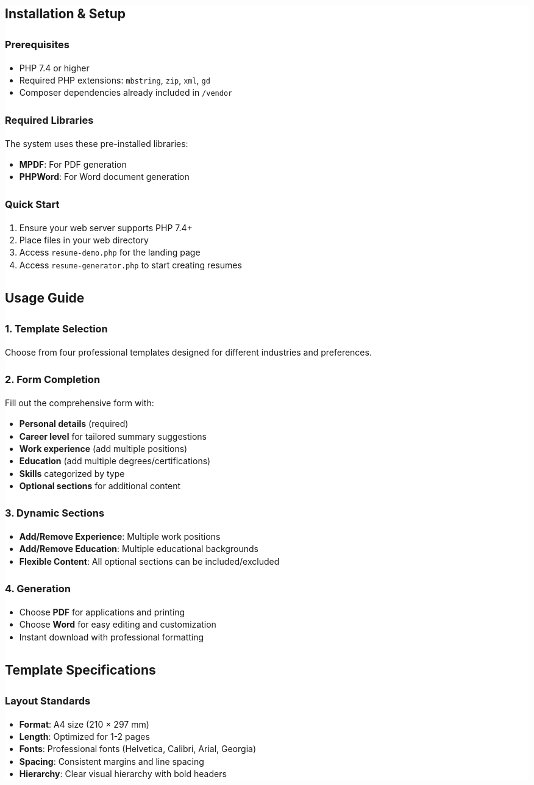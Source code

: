 ## Installation & Setup

### Prerequisites
- PHP 7.4 or higher
- Required PHP extensions: `mbstring`, `zip`, `xml`, `gd`
- Composer dependencies already included in `/vendor`

### Required Libraries
The system uses these pre-installed libraries:
- **MPDF**: For PDF generation
- **PHPWord**: For Word document generation

### Quick Start
1. Ensure your web server supports PHP 7.4+
2. Place files in your web directory
3. Access `resume-demo.php` for the landing page
4. Access `resume-generator.php` to start creating resumes

## Usage Guide

### 1. Template Selection
Choose from four professional templates designed for different industries and preferences.

### 2. Form Completion
Fill out the comprehensive form with:
- **Personal details** (required)
- **Career level** for tailored summary suggestions
- **Work experience** (add multiple positions)
- **Education** (add multiple degrees/certifications)
- **Skills** categorized by type
- **Optional sections** for additional content

### 3. Dynamic Sections
- **Add/Remove Experience**: Multiple work positions
- **Add/Remove Education**: Multiple educational backgrounds
- **Flexible Content**: All optional sections can be included/excluded

### 4. Generation
- Choose **PDF** for applications and printing
- Choose **Word** for easy editing and customization
- Instant download with professional formatting

## Template Specifications

### Layout Standards
- **Format**: A4 size (210 × 297 mm)
- **Length**: Optimized for 1-2 pages
- **Fonts**: Professional fonts (Helvetica, Calibri, Arial, Georgia)
- **Spacing**: Consistent margins and line spacing
- **Hierarchy**: Clear visual hierarchy with bold headers
